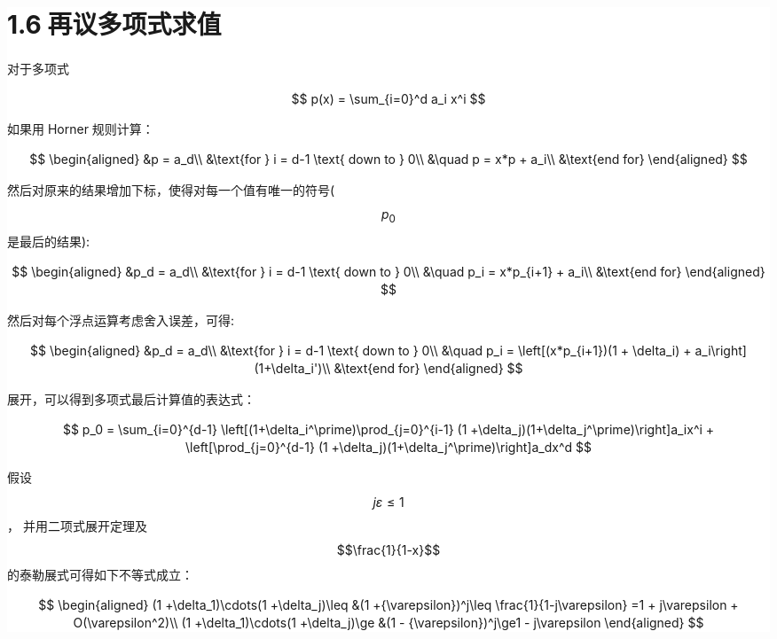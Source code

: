 # 1.6 再议多项式求值 


对于多项式

$$
p(x) = \sum_{i=0}^d a_i x^i
$$

如果用 Horner 规则计算：

$$ 
\begin{aligned}
&p = a_d\\
&\text{for } i = d-1 \text{ down  to } 0\\
&\quad p = x*p + a_i\\
&\text{end for}
\end{aligned}
$$

然后对原来的结果增加下标，使得对每一个值有唯一的符号($$ p_0 $$ 是最后的结果):

$$ 
\begin{aligned}
&p_d = a_d\\
&\text{for } i = d-1 \text{ down  to } 0\\
&\quad p_i = x*p_{i+1} + a_i\\
&\text{end for}
\end{aligned}
$$

然后对每个浮点运算考虑舍入误差，可得:

$$ 
\begin{aligned}
&p_d = a_d\\
&\text{for } i = d-1 \text{ down  to } 0\\
&\quad p_i = \left[(x*p_{i+1})(1 + \delta_i) + a_i\right](1+\delta_i')\\
&\text{end for}
\end{aligned}
$$

展开，可以得到多项式最后计算值的表达式：

$$
p_0 = \sum_{i=0}^{d-1} \left[(1+\delta_i^\prime)\prod_{j=0}^{i-1} (1 +\delta_j)(1+\delta_j^\prime)\right]a_ix^i + \left[\prod_{j=0}^{d-1} (1 +\delta_j)(1+\delta_j^\prime)\right]a_dx^d
$$

假设 $$ j\varepsilon \le 1 $$， 并用二项式展开定理及 $$\frac{1}{1-x}$$ 的泰勒展式可得如下不等式成立：

$$
\begin{aligned}
(1 +\delta_1)\cdots(1 +\delta_j)\leq &(1 +{\varepsilon})^j\leq 
\frac{1}{1-j\varepsilon} =1 + j\varepsilon + O(\varepsilon^2)\\
(1 +\delta_1)\cdots(1 +\delta_j)\ge &(1 - {\varepsilon})^j\ge1 - j\varepsilon
\end{aligned}
$$
